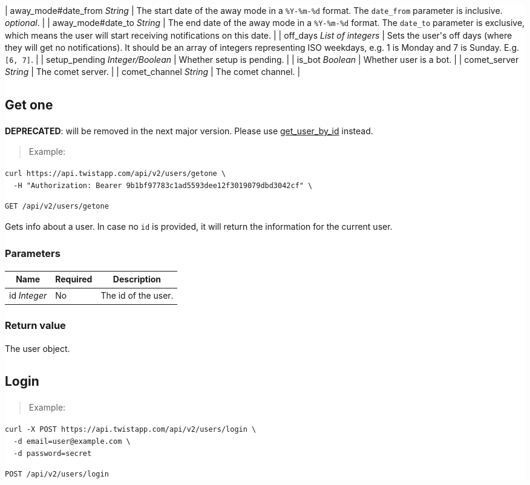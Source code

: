 | away_mode\#date_from *String* | The start date of the away mode in a `%Y-%m-%d` format. The `date_from` parameter is inclusive. *optional*. |
| away_mode\#date_to *String* | The end date of the away mode in a `%Y-%m-%d` format. The `date_to` parameter is exclusive, which means the user will start receiving notifications on this date. |
| off_days *List of integers* | Sets the user's off days (where they will get no notifications). It should be an array of integers representing ISO weekdays, e.g. 1 is Monday and 7 is Sunday. E.g. `[6, 7]`. |
| setup_pending *Integer/Boolean* | Whether setup is pending. |
| is_bot *Boolean* | Whether user is a bot. |
| comet_server *String* | The comet server. |
| comet_channel *String* | The comet channel. |


## Get one

<aside class="notice">
<strong>DEPRECATED</strong>: will be removed in the next major version. Please use <a href="#get-user-by-id">get_user_by_id</a> instead.
</aside>

> Example:

```shell
curl https://api.twistapp.com/api/v2/users/getone \
  -H "Authorization: Bearer 9b1bf97783c1ad5593dee12f3019079dbd3042cf" \
```

`GET /api/v2/users/getone`

Gets info about a user. In case no `id` is provided, it will return
the information for the current user.

### Parameters
| Name | Required | Description |
| --- | --- | --- |
| id *Integer* | No | The id of the user. |

### Return value

The user object.


## Login

> Example:

```shell
curl -X POST https://api.twistapp.com/api/v2/users/login \
  -d email=user@example.com \
  -d password=secret
```

`POST /api/v2/users/login`
